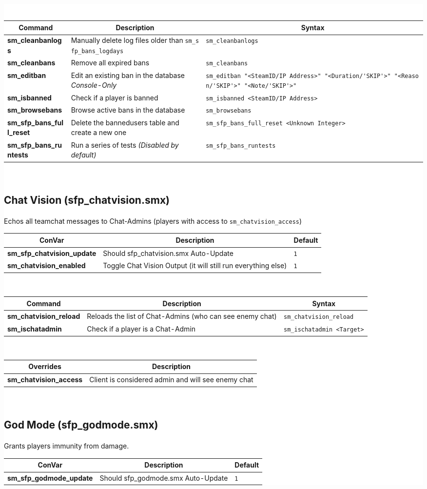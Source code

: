 <br/>

| Command                     | Description                         | Syntax |
| --------------------------- | ----------------------------------- | --- |
| **sm_cleanbanlogs**         | Manually delete log files older than `sm_sfp_bans_logdays` | `sm_cleanbanlogs` |
| **sm_cleanbans**            | Remove all expired bans              | `sm_cleanbans` |
| **sm_editban**              | Edit an existing ban in the database *Console-Only* | `sm_editban "<SteamID/IP Address>" "<Duration/'SKIP'>" "<Reason/'SKIP'>" "<Note/'SKIP'>"` |
| **sm_isbanned**             | Check if a player is banned         | `sm_isbanned <SteamID/IP Address>` |
| **sm_browsebans**           | Browse active bans in the database  | `sm_browsebans` |
| **sm_sfp_bans_full_reset**  | Delete the bannedusers table and create a new one | `sm_sfp_bans_full_reset <Unknown Integer>` |
| **sm_sfp_bans_runtests**    | Run a series of tests *(Disabled by default)* | `sm_sfp_bans_runtests` |

<br/>

<a name="chatvision"/>

## Chat Vision (sfp_chatvision.smx)

Echos all teamchat messages to Chat-Admins (players with access to `sm_chatvision_access`)  

| ConVar                    | Description                                          | Default |
| ------------------------- | ---------------------------------------------------- | --- |
| **sm_sfp_chatvision_update**        | Should sfp_chatvision.smx Auto-Update      | `1` |
| **sm_chatvision_enabled** | Toggle Chat Vision Output (it will still run everything else) | `1` |

<br/>

| Command                   | Description                                              | Syntax |
| ------------------------- | -------------------------------------------------------- | --- |
| **sm_chatvision_reload**  | Reloads the list of Chat-Admins (who can see enemy chat) | `sm_chatvision_reload` |
| **sm_ischatadmin**        | Check if a player is a Chat-Admin | `sm_ischatadmin <Target>` |

<br/>

| Overrides                 | Description                                         |
| ------------------------- | --------------------------------------------------- |
| **sm_chatvision_access**  | Client is considered admin and will see enemy chat  |

<br/>

<a name="godmode"/>

## God Mode (sfp_godmode.smx)

Grants players immunity from damage.  

| ConVar                    | Description                        | Default |
| ------------------------- | ---------------------------------- | --- |
| **sm_sfp_godmode_update** | Should sfp_godmode.smx Auto-Update | `1` |
